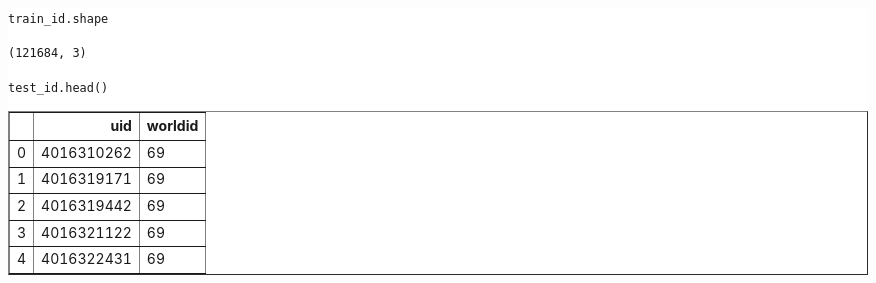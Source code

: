 


```python
train_id.shape
```




    (121684, 3)




```python
test_id.head()
```




<div>
<style scoped>
    .dataframe tbody tr th:only-of-type {
        vertical-align: middle;
    }

    .dataframe tbody tr th {
        vertical-align: top;
    }

    .dataframe thead th {
        text-align: right;
    }
</style>
<table border="1" class="dataframe">
  <thead>
    <tr style="text-align: right;">
      <th></th>
      <th>uid</th>
      <th>worldid</th>
    </tr>
  </thead>
  <tbody>
    <tr>
      <td>0</td>
      <td>4016310262</td>
      <td>69</td>
    </tr>
    <tr>
      <td>1</td>
      <td>4016319171</td>
      <td>69</td>
    </tr>
    <tr>
      <td>2</td>
      <td>4016319442</td>
      <td>69</td>
    </tr>
    <tr>
      <td>3</td>
      <td>4016321122</td>
      <td>69</td>
    </tr>
    <tr>
      <td>4</td>
      <td>4016322431</td>
      <td>69</td>
    </tr>
  </tbody>
</table>